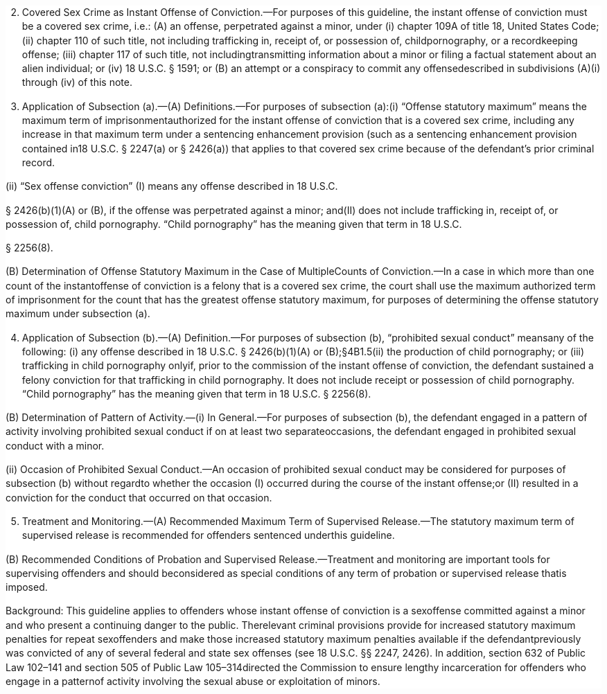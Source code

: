 2. Covered Sex Crime as Instant Offense of Conviction.—For purposes of this guideline, the instant offense of conviction must be a covered sex crime, i.e.: (A) an offense, perpetrated against a minor, under (i) chapter 109A of title 18, United States Code;(ii) chapter 110 of such title, not including trafficking in, receipt of, or possession of, childpornography, or a recordkeeping offense; (iii) chapter 117 of such title, not includingtransmitting information about a minor or filing a factual statement about an alien individual; or (iv) 18 U.S.C. § 1591; or (B) an attempt or a conspiracy to commit any offensedescribed in subdivisions (A)(i) through (iv) of this note.

3. Application of Subsection (a).—(A) Definitions.—For purposes of subsection (a):(i) “Offense statutory maximum” means the maximum term of imprisonmentauthorized for the instant offense of conviction that is a covered sex crime, including any increase in that maximum term under a sentencing enhancement provision (such as a sentencing enhancement provision contained in18 U.S.C. § 2247(a) or § 2426(a)) that applies to that covered sex crime because of the defendant’s prior criminal record.

(ii) “Sex offense conviction” (I) means any offense described in 18 U.S.C.

§ 2426(b)(1)(A) or (B), if the offense was perpetrated against a minor; and(II) does not include trafficking in, receipt of, or possession of, child pornography. “Child pornography” has the meaning given that term in 18 U.S.C.

§ 2256(8).

(B) Determination of Offense Statutory Maximum in the Case of MultipleCounts of Conviction.—In a case in which more than one count of the instantoffense of conviction is a felony that is a covered sex crime, the court shall use the maximum authorized term of imprisonment for the count that has the greatest offense statutory maximum, for purposes of determining the offense statutory maximum under subsection (a).

4. Application of Subsection (b).—(A) Definition.—For purposes of subsection (b), “prohibited sexual conduct” meansany of the following: (i) any offense described in 18 U.S.C. § 2426(b)(1)(A) or (B);§4B1.5(ii) the production of child pornography; or (iii) trafficking in child pornography onlyif, prior to the commission of the instant offense of conviction, the defendant sustained a felony conviction for that trafficking in child pornography. It does not include receipt or possession of child pornography. “Child pornography” has the meaning given that term in 18 U.S.C. § 2256(8).

(B) Determination of Pattern of Activity.—(i) In General.—For purposes of subsection (b), the defendant engaged in a pattern of activity involving prohibited sexual conduct if on at least two separateoccasions, the defendant engaged in prohibited sexual conduct with a minor.

(ii) Occasion of Prohibited Sexual Conduct.—An occasion of prohibited sexual conduct may be considered for purposes of subsection (b) without regardto whether the occasion (I) occurred during the course of the instant offense;or (II) resulted in a conviction for the conduct that occurred on that occasion.

5. Treatment and Monitoring.—(A) Recommended Maximum Term of Supervised Release.—The statutory maximum term of supervised release is recommended for offenders sentenced underthis guideline.

(B) Recommended Conditions of Probation and Supervised Release.—Treatment and monitoring are important tools for supervising offenders and should beconsidered as special conditions of any term of probation or supervised release thatis imposed.

Background: This guideline applies to offenders whose instant offense of conviction is a sexoffense committed against a minor and who present a continuing danger to the public. Therelevant criminal provisions provide for increased statutory maximum penalties for repeat sexoffenders and make those increased statutory maximum penalties available if the defendantpreviously was convicted of any of several federal and state sex offenses (see 18 U.S.C. §§ 2247, 2426). In addition, section 632 of Public Law 102–141 and section 505 of Public Law 105–314directed the Commission to ensure lengthy incarceration for offenders who engage in a patternof activity involving the sexual abuse or exploitation of minors.
